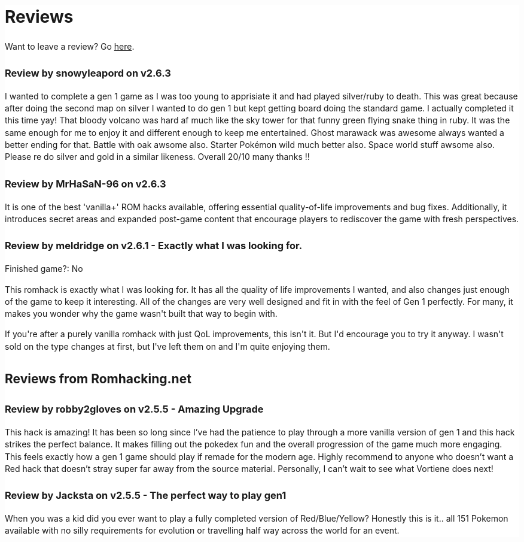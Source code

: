 # Reviews

Want to leave a review? Go [here](https://github.com/Vortyne/pureRGB/issues/new?assignees=&labels=review&projects=&template=review.yml&title=%5BReview%5D%3A+Summarize+your+review+here).

### Review by snowyleapord on v2.6.3

I wanted to complete a gen 1 game as I was too young to apprisiate it and had played silver/ruby to death. This was great because after doing the second map on silver I wanted to do gen 1 but kept getting board doing the standard game. I actually completed it this time yay! That bloody volcano was hard af much like the sky tower for that funny green flying snake thing in ruby. It was the same enough for me to enjoy it and different enough to keep me entertained. Ghost marawack was awesome always wanted a better ending for that. Battle with oak awsome also. Starter Pokémon wild much better also. Space world stuff awsome also. Please re do silver and gold in a similar likeness. Overall 20/10 many thanks !!

### Review by MrHaSaN-96 on v2.6.3

It is one of the best 'vanilla+' ROM hacks available, offering essential quality-of-life improvements and bug fixes. Additionally, it introduces secret areas and expanded post-game content that encourage players to rediscover the game with fresh perspectives.

### Review by meldridge on v2.6.1 - Exactly what I was looking for. 

Finished game?: No

This romhack is exactly what I was looking for. It has all the quality of life improvements I wanted, and also changes just enough of the game to keep it interesting. All of the changes are very well designed and fit in with the feel of Gen 1 perfectly. For many, it makes you wonder why the game wasn't built that way to begin with.

If you're after a purely vanilla romhack with just QoL improvements, this isn't it. But I'd encourage you to try it anyway. I wasn't sold on the type changes at first, but I've left them on and I'm quite enjoying them.

## Reviews from Romhacking.net

### Review by robby2gloves on v2.5.5 - Amazing Upgrade

This hack is amazing! It has been so long since I’ve had the patience to play through a more vanilla version of gen 1 and this hack strikes the perfect balance. It makes filling out the pokedex fun and the overall progression of the game much more engaging. This feels exactly how a gen 1 game should play if remade for the modern age. Highly recommend to anyone who doesn’t want a Red hack that doesn’t stray super far away from the source material. Personally, I can’t wait to see what Vortiene does next!

### Review by Jacksta on v2.5.5 - The perfect way to play gen1

When you was a kid did you ever want to play a fully completed version of Red/Blue/Yellow? Honestly this is it.. all 151 Pokemon available with no silly requirements for evolution or travelling half way across the world for an event.
